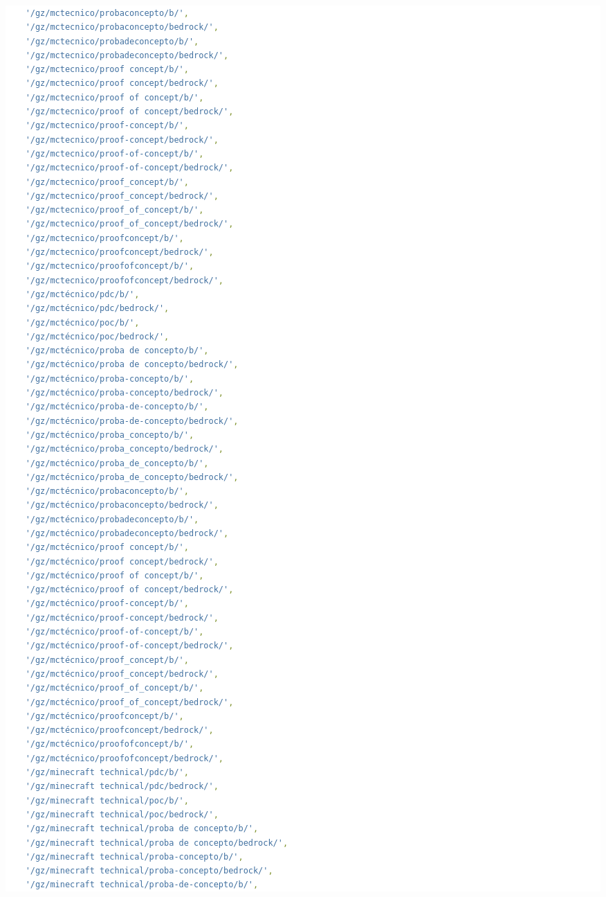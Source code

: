 ```yaml
    '/gz/mctecnico/probaconcepto/b/',
    '/gz/mctecnico/probaconcepto/bedrock/',
    '/gz/mctecnico/probadeconcepto/b/',
    '/gz/mctecnico/probadeconcepto/bedrock/',
    '/gz/mctecnico/proof concept/b/',
    '/gz/mctecnico/proof concept/bedrock/',
    '/gz/mctecnico/proof of concept/b/',
    '/gz/mctecnico/proof of concept/bedrock/',
    '/gz/mctecnico/proof-concept/b/',
    '/gz/mctecnico/proof-concept/bedrock/',
    '/gz/mctecnico/proof-of-concept/b/',
    '/gz/mctecnico/proof-of-concept/bedrock/',
    '/gz/mctecnico/proof_concept/b/',
    '/gz/mctecnico/proof_concept/bedrock/',
    '/gz/mctecnico/proof_of_concept/b/',
    '/gz/mctecnico/proof_of_concept/bedrock/',
    '/gz/mctecnico/proofconcept/b/',
    '/gz/mctecnico/proofconcept/bedrock/',
    '/gz/mctecnico/proofofconcept/b/',
    '/gz/mctecnico/proofofconcept/bedrock/',
    '/gz/mctécnico/pdc/b/',
    '/gz/mctécnico/pdc/bedrock/',
    '/gz/mctécnico/poc/b/',
    '/gz/mctécnico/poc/bedrock/',
    '/gz/mctécnico/proba de concepto/b/',
    '/gz/mctécnico/proba de concepto/bedrock/',
    '/gz/mctécnico/proba-concepto/b/',
    '/gz/mctécnico/proba-concepto/bedrock/',
    '/gz/mctécnico/proba-de-concepto/b/',
    '/gz/mctécnico/proba-de-concepto/bedrock/',
    '/gz/mctécnico/proba_concepto/b/',
    '/gz/mctécnico/proba_concepto/bedrock/',
    '/gz/mctécnico/proba_de_concepto/b/',
    '/gz/mctécnico/proba_de_concepto/bedrock/',
    '/gz/mctécnico/probaconcepto/b/',
    '/gz/mctécnico/probaconcepto/bedrock/',
    '/gz/mctécnico/probadeconcepto/b/',
    '/gz/mctécnico/probadeconcepto/bedrock/',
    '/gz/mctécnico/proof concept/b/',
    '/gz/mctécnico/proof concept/bedrock/',
    '/gz/mctécnico/proof of concept/b/',
    '/gz/mctécnico/proof of concept/bedrock/',
    '/gz/mctécnico/proof-concept/b/',
    '/gz/mctécnico/proof-concept/bedrock/',
    '/gz/mctécnico/proof-of-concept/b/',
    '/gz/mctécnico/proof-of-concept/bedrock/',
    '/gz/mctécnico/proof_concept/b/',
    '/gz/mctécnico/proof_concept/bedrock/',
    '/gz/mctécnico/proof_of_concept/b/',
    '/gz/mctécnico/proof_of_concept/bedrock/',
    '/gz/mctécnico/proofconcept/b/',
    '/gz/mctécnico/proofconcept/bedrock/',
    '/gz/mctécnico/proofofconcept/b/',
    '/gz/mctécnico/proofofconcept/bedrock/',
    '/gz/minecraft technical/pdc/b/',
    '/gz/minecraft technical/pdc/bedrock/',
    '/gz/minecraft technical/poc/b/',
    '/gz/minecraft technical/poc/bedrock/',
    '/gz/minecraft technical/proba de concepto/b/',
    '/gz/minecraft technical/proba de concepto/bedrock/',
    '/gz/minecraft technical/proba-concepto/b/',
    '/gz/minecraft technical/proba-concepto/bedrock/',
    '/gz/minecraft technical/proba-de-concepto/b/',
```